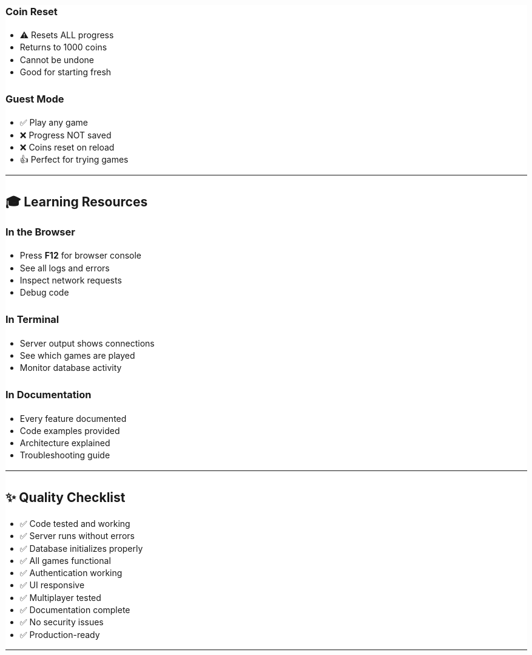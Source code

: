 ### Coin Reset
- ⚠️ Resets ALL progress
- Returns to 1000 coins
- Cannot be undone
- Good for starting fresh

### Guest Mode
- ✅ Play any game
- ❌ Progress NOT saved
- ❌ Coins reset on reload
- 👍 Perfect for trying games

---

## 🎓 Learning Resources

### In the Browser
- Press **F12** for browser console
- See all logs and errors
- Inspect network requests
- Debug code

### In Terminal
- Server output shows connections
- See which games are played
- Monitor database activity

### In Documentation
- Every feature documented
- Code examples provided
- Architecture explained
- Troubleshooting guide

---

## ✨ Quality Checklist

- ✅ Code tested and working
- ✅ Server runs without errors
- ✅ Database initializes properly
- ✅ All games functional
- ✅ Authentication working
- ✅ UI responsive
- ✅ Multiplayer tested
- ✅ Documentation complete
- ✅ No security issues
- ✅ Production-ready

---
